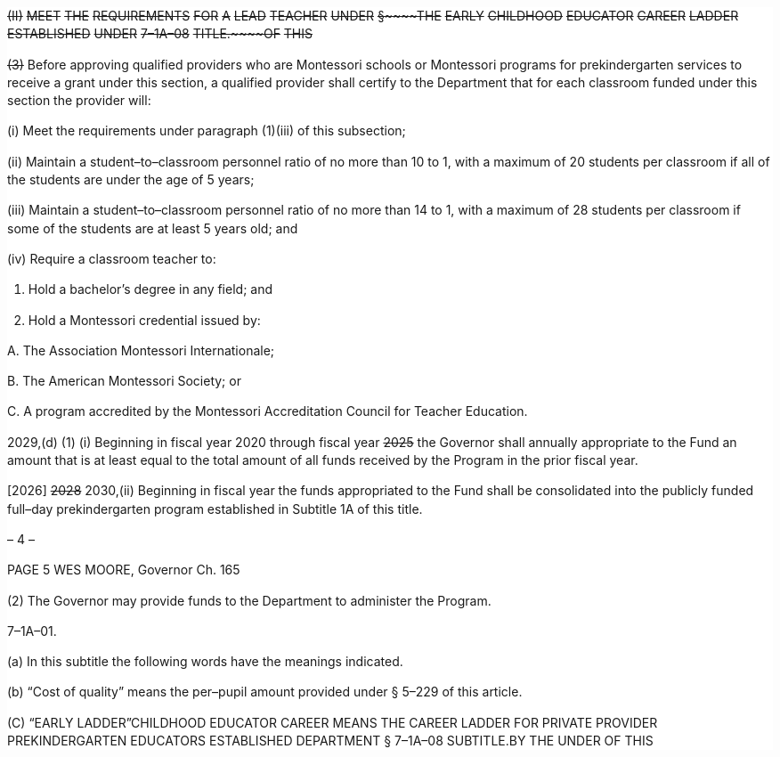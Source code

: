 ~~(II)~~ ~~MEET~~ ~~THE~~ ~~REQUIREMENTS~~ ~~FOR~~ ~~A~~ ~~LEAD~~ ~~TEACHER~~ ~~UNDER~~
~~§~~~~THE~~ ~~EARLY~~ ~~CHILDHOOD~~ ~~EDUCATOR~~ ~~CAREER~~ ~~LADDER~~ ~~ESTABLISHED~~ ~~UNDER~~
~~7–1A–08~~ ~~TITLE.~~~~OF~~ ~~THIS~~

~~(3)~~ Before approving qualified providers who are Montessori schools or
Montessori programs for prekindergarten services to receive a grant under this section, a
qualified provider shall certify to the Department that for each classroom funded under
this section the provider will:

(i) Meet the requirements under paragraph (1)(iii) of this
subsection;

(ii) Maintain a student–to–classroom personnel ratio of no more
than 10 to 1, with a maximum of 20 students per classroom if all of the students are under
the age of 5 years;

(iii) Maintain a student–to–classroom personnel ratio of no more
than 14 to 1, with a maximum of 28 students per classroom if some of the students are at
least 5 years old; and

(iv) Require a classroom teacher to:

1. Hold a bachelor’s degree in any field; and

2. Hold a Montessori credential issued by:

A. The Association Montessori Internationale;

B. The American Montessori Society; or

C. A program accredited by the Montessori Accreditation
Council for Teacher Education.

2029,(d) (1) (i) Beginning in fiscal year 2020 through fiscal year ~~2025~~ the
Governor shall annually appropriate to the Fund an amount that is at least equal to the
total amount of all funds received by the Program in the prior fiscal year.

[2026] ~~2028~~ 2030,(ii) Beginning in fiscal year the funds
appropriated to the Fund shall be consolidated into the publicly funded full–day
prekindergarten program established in Subtitle 1A of this title.

– 4 –

PAGE 5
WES MOORE, Governor Ch. 165

(2) The Governor may provide funds to the Department to administer the
Program.

7–1A–01.

(a) In this subtitle the following words have the meanings indicated.

(b) “Cost of quality” means the per–pupil amount provided under § 5–229 of this
article.

(C) “EARLY LADDER”CHILDHOOD EDUCATOR CAREER MEANS THE CAREER
LADDER FOR PRIVATE PROVIDER PREKINDERGARTEN EDUCATORS ESTABLISHED
DEPARTMENT § 7–1A–08 SUBTITLE.BY THE UNDER OF THIS
